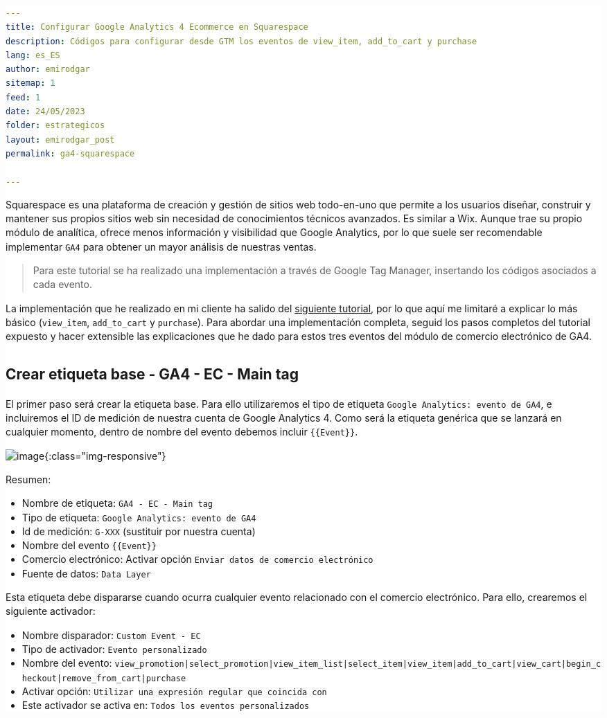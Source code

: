 ```yaml
---
title: Configurar Google Analytics 4 Ecommerce en Squarespace 
description: Códigos para configurar desde GTM los eventos de view_item, add_to_cart y purchase
lang: es_ES
author: emirodgar
sitemap: 1
feed: 1
date: 24/05/2023
folder: estrategicos
layout: emirodgar_post
permalink: ga4-squarespace

---
```


Squarespace es una plataforma de creación y gestión de sitios web todo-en-uno que permite a los usuarios diseñar, construir y mantener sus propios sitios web sin necesidad de conocimientos técnicos avanzados. Es similar a Wix. Aunque trae su propio módulo de analítica, ofrece menos información y visibilidad que Google Analytics, por lo que suele ser recomendable implementar `GA4` para obtener un mayor análisis de nuestras ventas.

> Para este tutorial se ha realizado una implementación a través de Google Tag Manager, insertando los códigos asociados a cada evento.

La implementación que he realizado en mi cliente ha salido del [siguiente tutorial](https://github.com/martintaylorj/GA4-Ecommerce_Squarespace/tree/main), por lo que aquí me limitaré a explicar lo más básico (`view_item`, `add_to_cart` y `purchase`). Para abordar una implementación completa, seguid los pasos completos del tutorial expuesto y hacer extensible las explicaciones que he dado para estos tres eventos del módulo de comercio electrónico de GA4. 

## Crear etiqueta base - GA4 - EC - Main tag

El primer paso será crear la etiqueta base. Para ello utilizaremos el tipo de etiqueta `Google Analytics: evento de GA4`, e incluiremos el ID de medición de nuestra cuenta de Google Analytics 4.
Como será la etiqueta genérica que se lanzará en cualquier momento, dentro de nombre del evento debemos incluir `{{Event}}`.

![image](https://github.com/Emirodgar/w-emirodgar-com/assets/4302127/a5d862e1-ad35-4625-a669-ce08de4ba525){:class="img-responsive"}

Resumen:

- Nombre de etiqueta: `GA4 - EC - Main tag`
- Tipo de etiqueta: `Google Analytics: evento de GA4`
- Id de medición: `G-XXX` (sustituir por nuestra cuenta)
- Nombre del evento `{{Event}}`
- Comercio electrónico: Activar opción `Enviar datos de comercio electrónico`
- Fuente de datos: `Data Layer`

Esta etiqueta debe dispararse cuando ocurra cualquier evento relacionado con el comercio electrónico. Para ello, crearemos el siguiente activador:

- Nombre disparador: `Custom Event - EC`
- Tipo de activador: `Evento personalizado`
- Nombre del evento: `view_promotion|select_promotion|view_item_list|select_item|view_item|add_to_cart|view_cart|begin_checkout|remove_from_cart|purchase`
- Activar opción: `Utilizar una expresión regular que coincida con`
- Este activador se activa en: `Todos los eventos personalizados`
